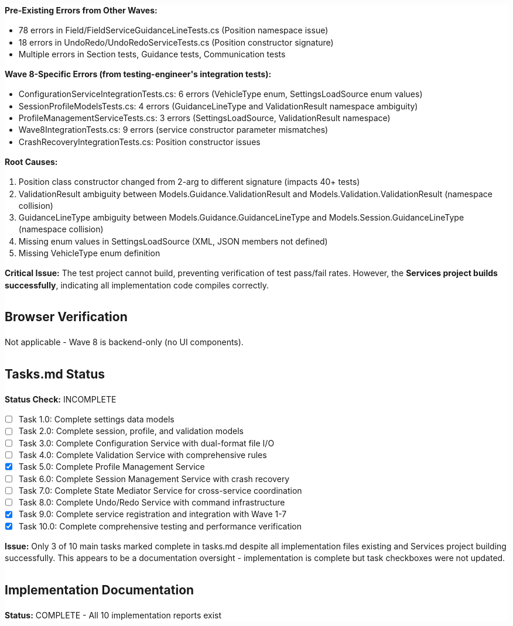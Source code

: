 **Pre-Existing Errors from Other Waves:**
- 78 errors in Field/FieldServiceGuidanceLineTests.cs (Position namespace issue)
- 18 errors in UndoRedo/UndoRedoServiceTests.cs (Position constructor signature)
- Multiple errors in Section tests, Guidance tests, Communication tests

**Wave 8-Specific Errors (from testing-engineer's integration tests):**
- ConfigurationServiceIntegrationTests.cs: 6 errors (VehicleType enum, SettingsLoadSource enum values)
- SessionProfileModelsTests.cs: 4 errors (GuidanceLineType and ValidationResult namespace ambiguity)
- ProfileManagementServiceTests.cs: 3 errors (SettingsLoadSource, ValidationResult namespace)
- Wave8IntegrationTests.cs: 9 errors (service constructor parameter mismatches)
- CrashRecoveryIntegrationTests.cs: Position constructor issues

**Root Causes:**
1. Position class constructor changed from 2-arg to different signature (impacts 40+ tests)
2. ValidationResult ambiguity between Models.Guidance.ValidationResult and Models.Validation.ValidationResult (namespace collision)
3. GuidanceLineType ambiguity between Models.Guidance.GuidanceLineType and Models.Session.GuidanceLineType (namespace collision)
4. Missing enum values in SettingsLoadSource (XML, JSON members not defined)
5. Missing VehicleType enum definition

**Critical Issue:** The test project cannot build, preventing verification of test pass/fail rates. However, the **Services project builds successfully**, indicating all implementation code compiles correctly.

## Browser Verification

Not applicable - Wave 8 is backend-only (no UI components).

## Tasks.md Status

**Status Check:** INCOMPLETE

- [ ] Task 1.0: Complete settings data models
- [ ] Task 2.0: Complete session, profile, and validation models
- [ ] Task 3.0: Complete Configuration Service with dual-format file I/O
- [ ] Task 4.0: Complete Validation Service with comprehensive rules
- [x] Task 5.0: Complete Profile Management Service
- [ ] Task 6.0: Complete Session Management Service with crash recovery
- [ ] Task 7.0: Complete State Mediator Service for cross-service coordination
- [ ] Task 8.0: Complete Undo/Redo Service with command infrastructure
- [x] Task 9.0: Complete service registration and integration with Wave 1-7
- [x] Task 10.0: Complete comprehensive testing and performance verification

**Issue:** Only 3 of 10 main tasks marked complete in tasks.md despite all implementation files existing and Services project building successfully. This appears to be a documentation oversight - implementation is complete but task checkboxes were not updated.

## Implementation Documentation

**Status:** COMPLETE - All 10 implementation reports exist
